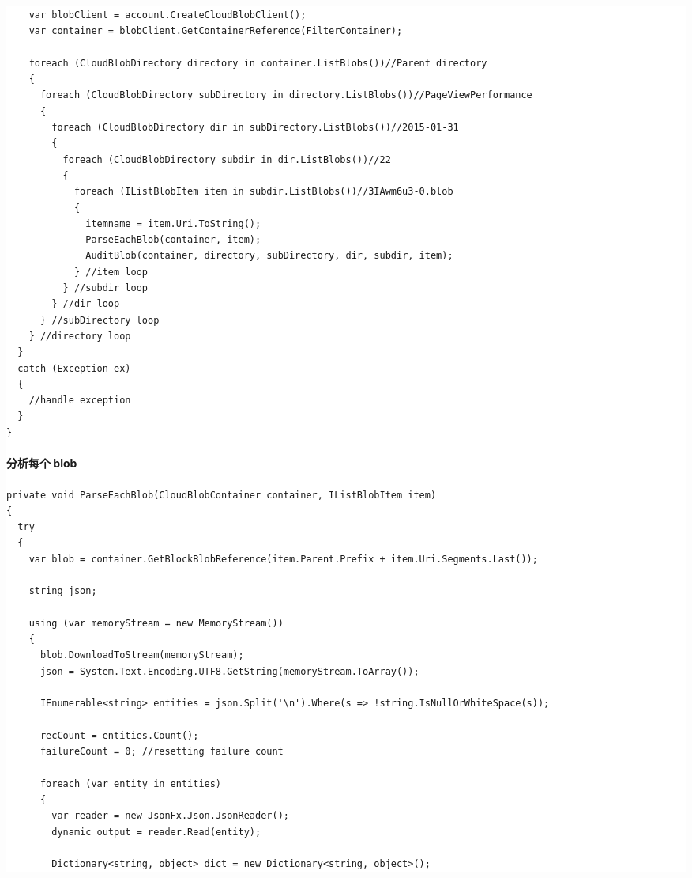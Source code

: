         var blobClient = account.CreateCloudBlobClient();
        var container = blobClient.GetContainerReference(FilterContainer);

        foreach (CloudBlobDirectory directory in container.ListBlobs())//Parent directory
        {
          foreach (CloudBlobDirectory subDirectory in directory.ListBlobs())//PageViewPerformance
          {
            foreach (CloudBlobDirectory dir in subDirectory.ListBlobs())//2015-01-31
            {
              foreach (CloudBlobDirectory subdir in dir.ListBlobs())//22
              {
                foreach (IListBlobItem item in subdir.ListBlobs())//3IAwm6u3-0.blob
                {
                  itemname = item.Uri.ToString();
                  ParseEachBlob(container, item);
                  AuditBlob(container, directory, subDirectory, dir, subdir, item);
                } //item loop
              } //subdir loop
            } //dir loop
          } //subDirectory loop
        } //directory loop
      }
      catch (Exception ex)
      {
        //handle exception
      }
    }

#### <a name="parse-each-blob"></a>分析每个 blob

    private void ParseEachBlob(CloudBlobContainer container, IListBlobItem item)
    {
      try
      {
        var blob = container.GetBlockBlobReference(item.Parent.Prefix + item.Uri.Segments.Last());
    
        string json;
    
        using (var memoryStream = new MemoryStream())
        {
          blob.DownloadToStream(memoryStream);
          json = System.Text.Encoding.UTF8.GetString(memoryStream.ToArray());
    
          IEnumerable<string> entities = json.Split('\n').Where(s => !string.IsNullOrWhiteSpace(s));
    
          recCount = entities.Count();
          failureCount = 0; //resetting failure count
    
          foreach (var entity in entities)
          {
            var reader = new JsonFx.Json.JsonReader();
            dynamic output = reader.Read(entity);
    
            Dictionary<string, object> dict = new Dictionary<string, object>();
    